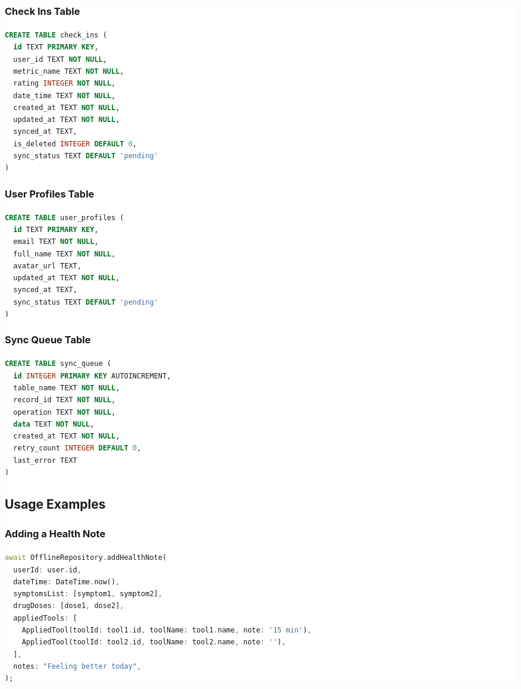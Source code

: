 ### Check Ins Table
```sql
CREATE TABLE check_ins (
  id TEXT PRIMARY KEY,
  user_id TEXT NOT NULL,
  metric_name TEXT NOT NULL,
  rating INTEGER NOT NULL,
  date_time TEXT NOT NULL,
  created_at TEXT NOT NULL,
  updated_at TEXT NOT NULL,
  synced_at TEXT,
  is_deleted INTEGER DEFAULT 0,
  sync_status TEXT DEFAULT 'pending'
)
```

### User Profiles Table
```sql
CREATE TABLE user_profiles (
  id TEXT PRIMARY KEY,
  email TEXT NOT NULL,
  full_name TEXT NOT NULL,
  avatar_url TEXT,
  updated_at TEXT NOT NULL,
  synced_at TEXT,
  sync_status TEXT DEFAULT 'pending'
)
```

### Sync Queue Table
```sql
CREATE TABLE sync_queue (
  id INTEGER PRIMARY KEY AUTOINCREMENT,
  table_name TEXT NOT NULL,
  record_id TEXT NOT NULL,
  operation TEXT NOT NULL,
  data TEXT NOT NULL,
  created_at TEXT NOT NULL,
  retry_count INTEGER DEFAULT 0,
  last_error TEXT
)
```

## Usage Examples

### Adding a Health Note
```dart
await OfflineRepository.addHealthNote(
  userId: user.id,
  dateTime: DateTime.now(),
  symptomsList: [symptom1, symptom2],
  drugDoses: [dose1, dose2],
  appliedTools: [
    AppliedTool(toolId: tool1.id, toolName: tool1.name, note: '15 min'),
    AppliedTool(toolId: tool2.id, toolName: tool2.name, note: ''),
  ],
  notes: "Feeling better today",
);
```

